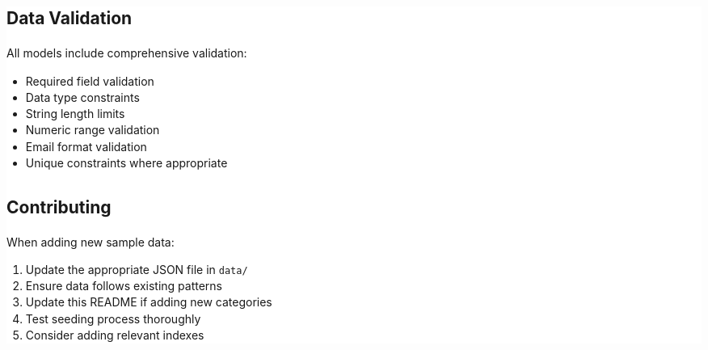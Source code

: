 ## Data Validation

All models include comprehensive validation:
- Required field validation
- Data type constraints
- String length limits
- Numeric range validation
- Email format validation
- Unique constraints where appropriate

## Contributing

When adding new sample data:
1. Update the appropriate JSON file in `data/`
2. Ensure data follows existing patterns
3. Update this README if adding new categories
4. Test seeding process thoroughly
5. Consider adding relevant indexes

